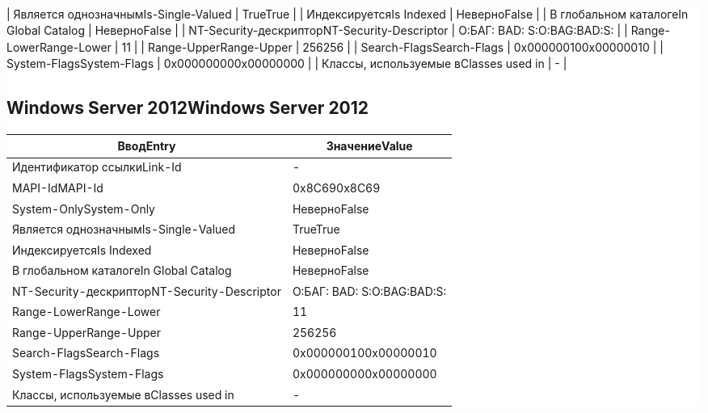 | <span data-ttu-id="fee68-238">Является однозначным</span><span class="sxs-lookup"><span data-stu-id="fee68-238">Is-Single-Valued</span></span>       | <span data-ttu-id="fee68-239">True</span><span class="sxs-lookup"><span data-stu-id="fee68-239">True</span></span>         |
| <span data-ttu-id="fee68-240">Индексируется</span><span class="sxs-lookup"><span data-stu-id="fee68-240">Is Indexed</span></span>             | <span data-ttu-id="fee68-241">Неверно</span><span class="sxs-lookup"><span data-stu-id="fee68-241">False</span></span>        |
| <span data-ttu-id="fee68-242">В глобальном каталоге</span><span class="sxs-lookup"><span data-stu-id="fee68-242">In Global Catalog</span></span>      | <span data-ttu-id="fee68-243">Неверно</span><span class="sxs-lookup"><span data-stu-id="fee68-243">False</span></span>        |
| <span data-ttu-id="fee68-244">NT-Security-дескриптор</span><span class="sxs-lookup"><span data-stu-id="fee68-244">NT-Security-Descriptor</span></span> | <span data-ttu-id="fee68-245">О:БАГ: BAD: S:</span><span class="sxs-lookup"><span data-stu-id="fee68-245">O:BAG:BAD:S:</span></span> |
| <span data-ttu-id="fee68-246">Range-Lower</span><span class="sxs-lookup"><span data-stu-id="fee68-246">Range-Lower</span></span>            | <span data-ttu-id="fee68-247">1</span><span class="sxs-lookup"><span data-stu-id="fee68-247">1</span></span>            |
| <span data-ttu-id="fee68-248">Range-Upper</span><span class="sxs-lookup"><span data-stu-id="fee68-248">Range-Upper</span></span>            | <span data-ttu-id="fee68-249">256</span><span class="sxs-lookup"><span data-stu-id="fee68-249">256</span></span>          |
| <span data-ttu-id="fee68-250">Search-Flags</span><span class="sxs-lookup"><span data-stu-id="fee68-250">Search-Flags</span></span>           | <span data-ttu-id="fee68-251">0x00000010</span><span class="sxs-lookup"><span data-stu-id="fee68-251">0x00000010</span></span>   |
| <span data-ttu-id="fee68-252">System-Flags</span><span class="sxs-lookup"><span data-stu-id="fee68-252">System-Flags</span></span>           | <span data-ttu-id="fee68-253">0x00000000</span><span class="sxs-lookup"><span data-stu-id="fee68-253">0x00000000</span></span>   |
| <span data-ttu-id="fee68-254">Классы, используемые в</span><span class="sxs-lookup"><span data-stu-id="fee68-254">Classes used in</span></span>        | \-           |



## <a name="windows-server-2012"></a><span data-ttu-id="fee68-255">Windows Server 2012</span><span class="sxs-lookup"><span data-stu-id="fee68-255">Windows Server 2012</span></span>



| <span data-ttu-id="fee68-256">Ввод</span><span class="sxs-lookup"><span data-stu-id="fee68-256">Entry</span></span> | <span data-ttu-id="fee68-257">Значение</span><span class="sxs-lookup"><span data-stu-id="fee68-257">Value</span></span> |
|------------------------|--------------|
| <span data-ttu-id="fee68-258">Идентификатор ссылки</span><span class="sxs-lookup"><span data-stu-id="fee68-258">Link-Id</span></span>                | \-           |
| <span data-ttu-id="fee68-259">MAPI-Id</span><span class="sxs-lookup"><span data-stu-id="fee68-259">MAPI-Id</span></span>                | <span data-ttu-id="fee68-260">0x8C69</span><span class="sxs-lookup"><span data-stu-id="fee68-260">0x8C69</span></span>       |
| <span data-ttu-id="fee68-261">System-Only</span><span class="sxs-lookup"><span data-stu-id="fee68-261">System-Only</span></span>            | <span data-ttu-id="fee68-262">Неверно</span><span class="sxs-lookup"><span data-stu-id="fee68-262">False</span></span>        |
| <span data-ttu-id="fee68-263">Является однозначным</span><span class="sxs-lookup"><span data-stu-id="fee68-263">Is-Single-Valued</span></span>       | <span data-ttu-id="fee68-264">True</span><span class="sxs-lookup"><span data-stu-id="fee68-264">True</span></span>         |
| <span data-ttu-id="fee68-265">Индексируется</span><span class="sxs-lookup"><span data-stu-id="fee68-265">Is Indexed</span></span>             | <span data-ttu-id="fee68-266">Неверно</span><span class="sxs-lookup"><span data-stu-id="fee68-266">False</span></span>        |
| <span data-ttu-id="fee68-267">В глобальном каталоге</span><span class="sxs-lookup"><span data-stu-id="fee68-267">In Global Catalog</span></span>      | <span data-ttu-id="fee68-268">Неверно</span><span class="sxs-lookup"><span data-stu-id="fee68-268">False</span></span>        |
| <span data-ttu-id="fee68-269">NT-Security-дескриптор</span><span class="sxs-lookup"><span data-stu-id="fee68-269">NT-Security-Descriptor</span></span> | <span data-ttu-id="fee68-270">О:БАГ: BAD: S:</span><span class="sxs-lookup"><span data-stu-id="fee68-270">O:BAG:BAD:S:</span></span> |
| <span data-ttu-id="fee68-271">Range-Lower</span><span class="sxs-lookup"><span data-stu-id="fee68-271">Range-Lower</span></span>            | <span data-ttu-id="fee68-272">1</span><span class="sxs-lookup"><span data-stu-id="fee68-272">1</span></span>            |
| <span data-ttu-id="fee68-273">Range-Upper</span><span class="sxs-lookup"><span data-stu-id="fee68-273">Range-Upper</span></span>            | <span data-ttu-id="fee68-274">256</span><span class="sxs-lookup"><span data-stu-id="fee68-274">256</span></span>          |
| <span data-ttu-id="fee68-275">Search-Flags</span><span class="sxs-lookup"><span data-stu-id="fee68-275">Search-Flags</span></span>           | <span data-ttu-id="fee68-276">0x00000010</span><span class="sxs-lookup"><span data-stu-id="fee68-276">0x00000010</span></span>   |
| <span data-ttu-id="fee68-277">System-Flags</span><span class="sxs-lookup"><span data-stu-id="fee68-277">System-Flags</span></span>           | <span data-ttu-id="fee68-278">0x00000000</span><span class="sxs-lookup"><span data-stu-id="fee68-278">0x00000000</span></span>   |
| <span data-ttu-id="fee68-279">Классы, используемые в</span><span class="sxs-lookup"><span data-stu-id="fee68-279">Classes used in</span></span>        | \-           |



 

 




